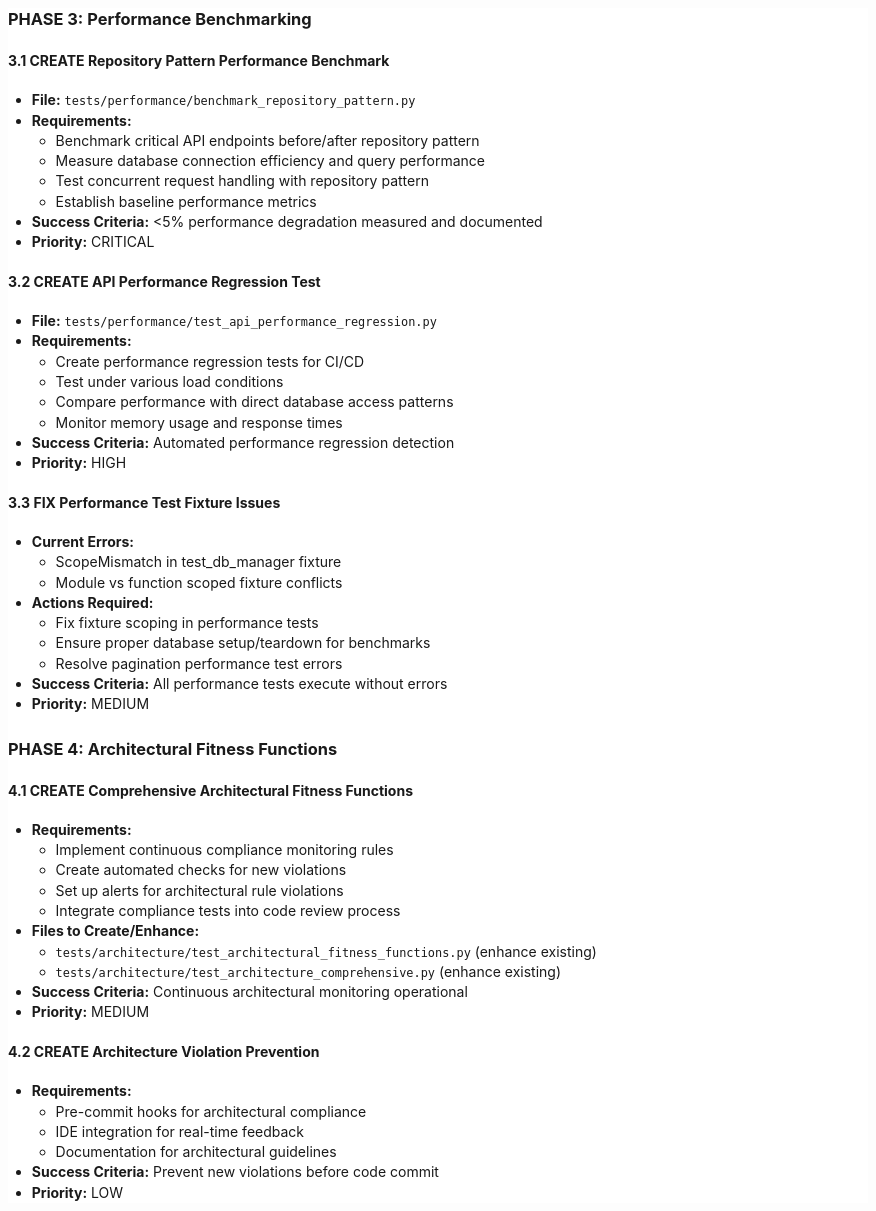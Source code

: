 ### **PHASE 3: Performance Benchmarking**

#### 3.1 CREATE Repository Pattern Performance Benchmark
- **File:** `tests/performance/benchmark_repository_pattern.py`
- **Requirements:**
  - Benchmark critical API endpoints before/after repository pattern
  - Measure database connection efficiency and query performance
  - Test concurrent request handling with repository pattern
  - Establish baseline performance metrics
- **Success Criteria:** <5% performance degradation measured and documented
- **Priority:** CRITICAL

#### 3.2 CREATE API Performance Regression Test
- **File:** `tests/performance/test_api_performance_regression.py`
- **Requirements:**
  - Create performance regression tests for CI/CD
  - Test under various load conditions
  - Compare performance with direct database access patterns
  - Monitor memory usage and response times
- **Success Criteria:** Automated performance regression detection
- **Priority:** HIGH

#### 3.3 FIX Performance Test Fixture Issues
- **Current Errors:**
  - ScopeMismatch in test_db_manager fixture
  - Module vs function scoped fixture conflicts
- **Actions Required:**
  - Fix fixture scoping in performance tests
  - Ensure proper database setup/teardown for benchmarks
  - Resolve pagination performance test errors
- **Success Criteria:** All performance tests execute without errors
- **Priority:** MEDIUM

### **PHASE 4: Architectural Fitness Functions**

#### 4.1 CREATE Comprehensive Architectural Fitness Functions
- **Requirements:**
  - Implement continuous compliance monitoring rules
  - Create automated checks for new violations
  - Set up alerts for architectural rule violations
  - Integrate compliance tests into code review process
- **Files to Create/Enhance:**
  - `tests/architecture/test_architectural_fitness_functions.py` (enhance existing)
  - `tests/architecture/test_architecture_comprehensive.py` (enhance existing)
- **Success Criteria:** Continuous architectural monitoring operational
- **Priority:** MEDIUM

#### 4.2 CREATE Architecture Violation Prevention
- **Requirements:**
  - Pre-commit hooks for architectural compliance
  - IDE integration for real-time feedback
  - Documentation for architectural guidelines
- **Success Criteria:** Prevent new violations before code commit
- **Priority:** LOW
